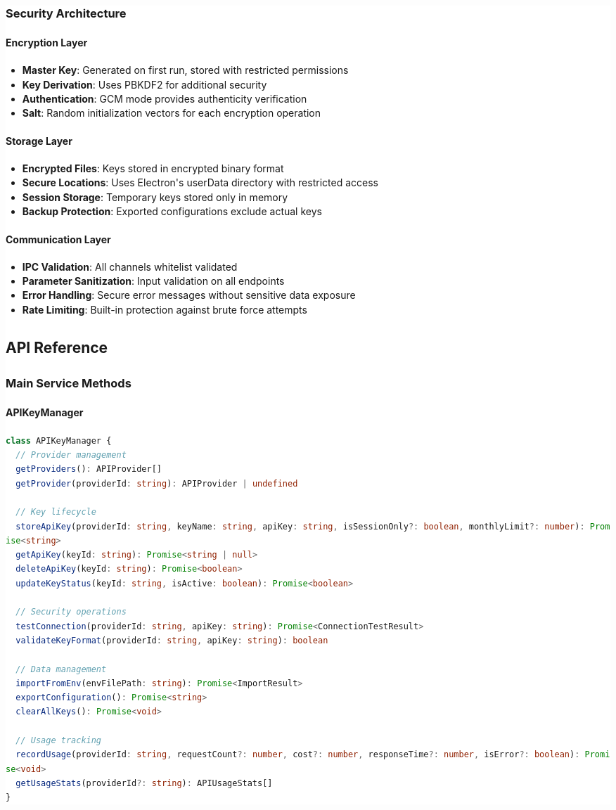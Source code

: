 ### Security Architecture

#### Encryption Layer
- **Master Key**: Generated on first run, stored with restricted permissions
- **Key Derivation**: Uses PBKDF2 for additional security
- **Authentication**: GCM mode provides authenticity verification
- **Salt**: Random initialization vectors for each encryption operation

#### Storage Layer
- **Encrypted Files**: Keys stored in encrypted binary format
- **Secure Locations**: Uses Electron's userData directory with restricted access
- **Session Storage**: Temporary keys stored only in memory
- **Backup Protection**: Exported configurations exclude actual keys

#### Communication Layer
- **IPC Validation**: All channels whitelist validated
- **Parameter Sanitization**: Input validation on all endpoints
- **Error Handling**: Secure error messages without sensitive data exposure
- **Rate Limiting**: Built-in protection against brute force attempts

## API Reference

### Main Service Methods

#### APIKeyManager

```typescript
class APIKeyManager {
  // Provider management
  getProviders(): APIProvider[]
  getProvider(providerId: string): APIProvider | undefined

  // Key lifecycle
  storeApiKey(providerId: string, keyName: string, apiKey: string, isSessionOnly?: boolean, monthlyLimit?: number): Promise<string>
  getApiKey(keyId: string): Promise<string | null>
  deleteApiKey(keyId: string): Promise<boolean>
  updateKeyStatus(keyId: string, isActive: boolean): Promise<boolean>

  // Security operations
  testConnection(providerId: string, apiKey: string): Promise<ConnectionTestResult>
  validateKeyFormat(providerId: string, apiKey: string): boolean

  // Data management
  importFromEnv(envFilePath: string): Promise<ImportResult>
  exportConfiguration(): Promise<string>
  clearAllKeys(): Promise<void>

  // Usage tracking
  recordUsage(providerId: string, requestCount?: number, cost?: number, responseTime?: number, isError?: boolean): Promise<void>
  getUsageStats(providerId?: string): APIUsageStats[]
}
```
